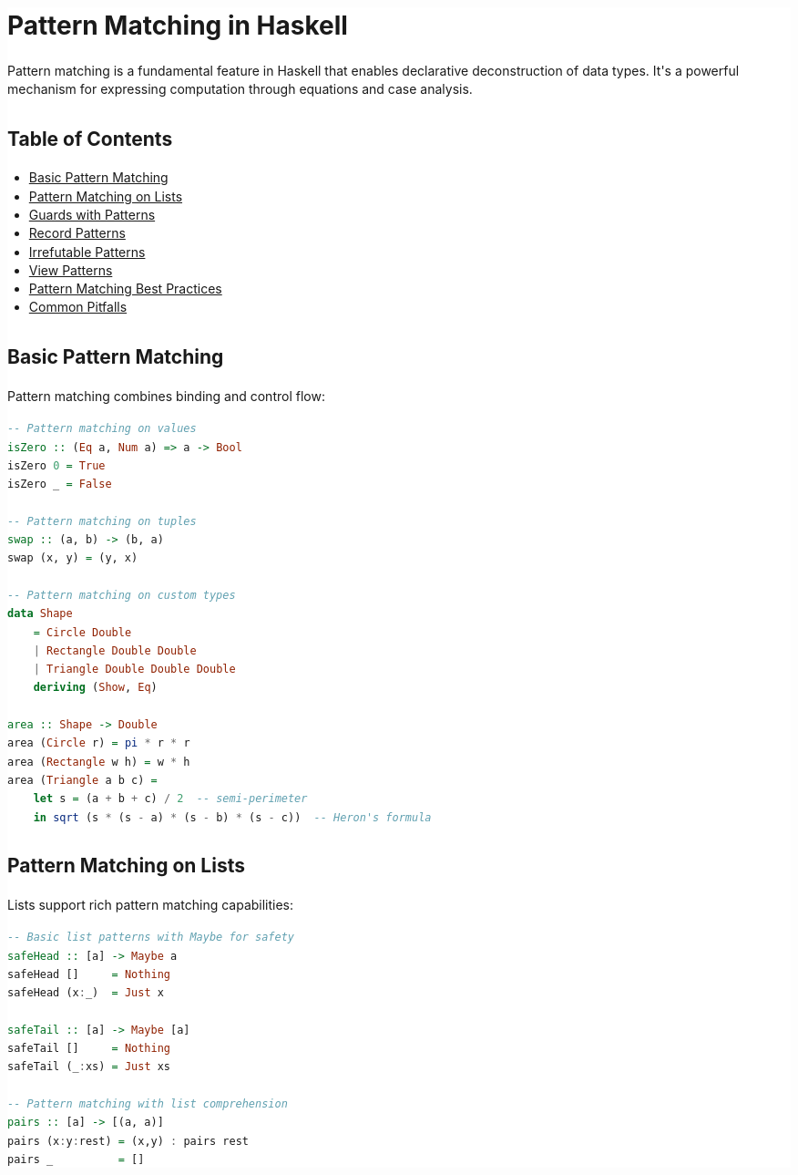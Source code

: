 # Pattern Matching in Haskell

Pattern matching is a fundamental feature in Haskell that enables declarative deconstruction of data types. It's a powerful mechanism for expressing computation through equations and case analysis.

## Table of Contents
- [Basic Pattern Matching](#basic-pattern-matching)
- [Pattern Matching on Lists](#pattern-matching-on-lists)
- [Guards with Patterns](#guards-with-patterns)
- [Record Patterns](#record-patterns)
- [Irrefutable Patterns](#irrefutable-patterns)
- [View Patterns](#view-patterns)
- [Pattern Matching Best Practices](#pattern-matching-best-practices)
- [Common Pitfalls](#common-pitfalls)

## Basic Pattern Matching

Pattern matching combines binding and control flow:

```haskell
-- Pattern matching on values
isZero :: (Eq a, Num a) => a -> Bool
isZero 0 = True
isZero _ = False

-- Pattern matching on tuples
swap :: (a, b) -> (b, a)
swap (x, y) = (y, x)

-- Pattern matching on custom types
data Shape 
    = Circle Double 
    | Rectangle Double Double
    | Triangle Double Double Double
    deriving (Show, Eq)

area :: Shape -> Double
area (Circle r) = pi * r * r
area (Rectangle w h) = w * h
area (Triangle a b c) = 
    let s = (a + b + c) / 2  -- semi-perimeter
    in sqrt (s * (s - a) * (s - b) * (s - c))  -- Heron's formula
```

## Pattern Matching on Lists

Lists support rich pattern matching capabilities:

```haskell
-- Basic list patterns with Maybe for safety
safeHead :: [a] -> Maybe a
safeHead []     = Nothing
safeHead (x:_)  = Just x

safeTail :: [a] -> Maybe [a]
safeTail []     = Nothing
safeTail (_:xs) = Just xs

-- Pattern matching with list comprehension
pairs :: [a] -> [(a, a)]
pairs (x:y:rest) = (x,y) : pairs rest
pairs _          = []

```